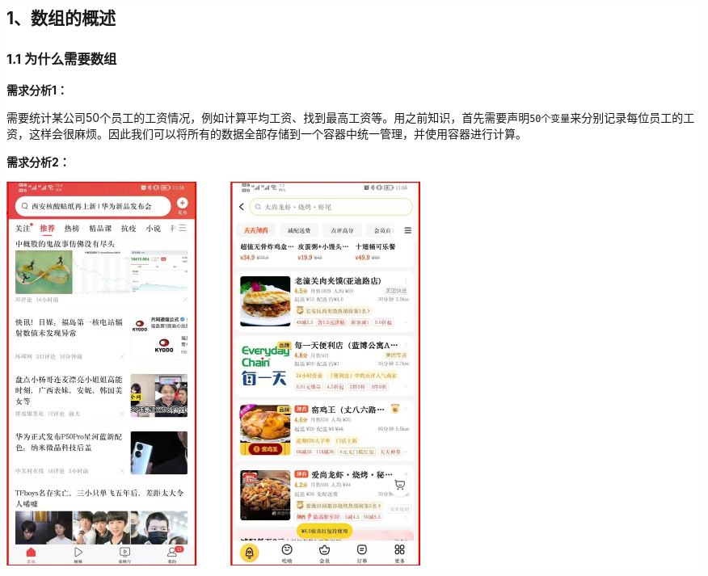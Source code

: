 ## 1、数组的概述

### 1.1 为什么需要数组

**需求分析1：**

需要统计某公司50个员工的工资情况，例如计算平均工资、找到最高工资等。用之前知识，首先需要声明`50个变量`来分别记录每位员工的工资，这样会很麻烦。因此我们可以将所有的数据全部存储到一个容器中统一管理，并使用容器进行计算。

**需求分析2：**

<img src="assets/04/01.jpg" alt="" style="zoom: 50%;" />
